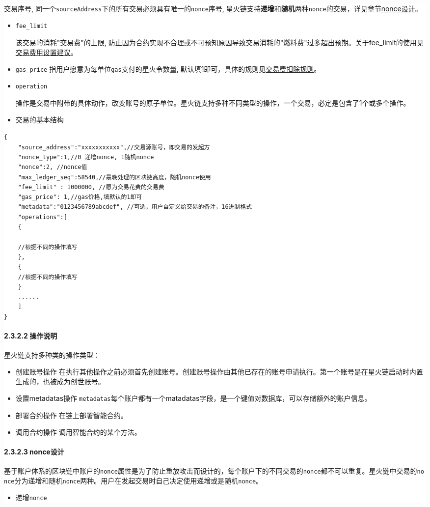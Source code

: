   交易序号, 同一个`sourceAddress`下的所有交易必须具有唯一的`nonce`序号, 星火链支持**递增**和**随机**两种`nonce`的交易，详见章节[nonce设计](#nonce)。

- `fee_limit`

  该交易的消耗"交易费"的上限, 防止因为合约实现不合理或不可预知原因导致交易消耗的"燃料费"过多超出预期。关于fee_limit的使用见[交易费用设置建议](#feelimit)。

- `gas_price`
  指用户愿意为每单位`gas`支付的星火令数量, 默认填1即可，具体的规则见[交易费扣除规则](#gas_gasprice)。

- `operation`

  操作是交易中附带的具体动作，改变账号的原子单位。星火链支持多种不同类型的操作，一个交易，必定是包含了1个或多个操作。

 - 交易的基本结构
```
{
    "source_address":"xxxxxxxxxxx",//交易源账号，即交易的发起方
    "nonce_type":1,//0 递增nonce, 1随机nonce
    "nonce":2, //nonce值
    "max_ledger_seq":58540,//最晚处理的区块链高度，随机nonce使用
    "fee_limit" : 1000000, //愿为交易花费的交易费
    "gas_price": 1,//gas价格,填默认的1即可
    "metadata":"0123456789abcdef", //可选，用户自定义给交易的备注，16进制格式
    "operations":[
    {
       
    //根据不同的操作填写
    },
    {
    //根据不同的操作填写
    }
    ......
    ]
}
```
#### 2.3.2.2 操作说明
星火链支持多种类的操作类型：
- 创建账号操作
	在执行其他操作之前必须首先创建账号。创建账号操作由其他已存在的账号申请执行。第一个账号是在星火链启动时内置生成的，也被成为创世账号。

- 设置metadatas操作
	`metadatas`每个账户都有一个matadatas字段，是一个键值对数据库，可以存储额外的账户信息。
- 部署合约操作
	在链上部署智能合约。
-  调用合约操作
	调用智能合约的某个方法。

#### 2.3.2.3 nonce设计

<a id="nonce"></a>

基于账户体系的区块链中账户的`nonce`属性是为了防止重放攻击而设计的，每个账户下的不同交易的`nonce`都不可以重复。星火链中交易的`nonce`分为递增和随机`nonce`两种。用户在发起交易时自己决定使用递增或是随机`nonce`。

- 递增`nonce`
